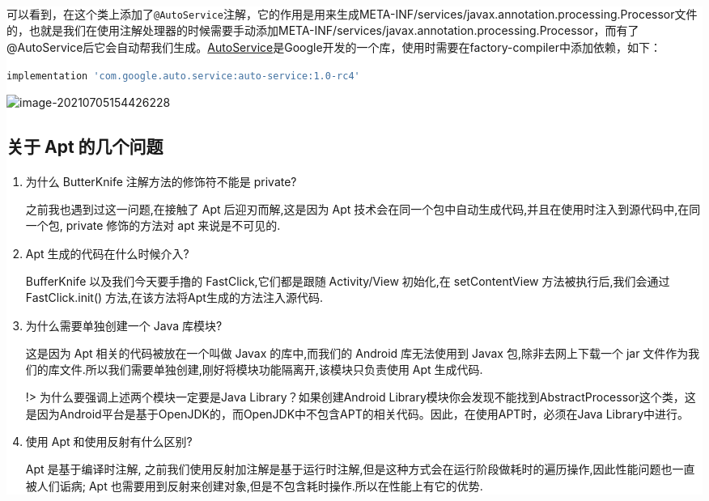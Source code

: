 可以看到，在这个类上添加了`@AutoService`注解，它的作用是用来生成META-INF/services/javax.annotation.processing.Processor文件的，也就是我们在使用注解处理器的时候需要手动添加META-INF/services/javax.annotation.processing.Processor，而有了@AutoService后它会自动帮我们生成。[AutoService](https://github.com/google/auto/tree/master/service)是Google开发的一个库，使用时需要在factory-compiler中添加依赖，如下：

```groovy
implementation 'com.google.auto.service:auto-service:1.0-rc4'
```

![image-20210705154426228](https://i.loli.net/2021/07/05/sPIqjhAYREQnT8x.png)

## 关于 Apt 的几个问题

1. 为什么 ButterKnife 注解方法的修饰符不能是 private?

   之前我也遇到过这一问题,在接触了 Apt 后迎刃而解,这是因为 Apt 技术会在同一个包中自动生成代码,并且在使用时注入到源代码中,在同一个包, private 修饰的方法对 apt 来说是不可见的.

2. Apt 生成的代码在什么时候介入?

   BufferKnife 以及我们今天要手撸的 FastClick,它们都是跟随 Activity/View 初始化,在 setContentView 方法被执行后,我们会通过 FastClick.init() 方法,在该方法将Apt生成的方法注入源代码.

3. 为什么需要单独创建一个 Java 库模块?

   这是因为 Apt 相关的代码被放在一个叫做 Javax 的库中,而我们的 Android 库无法使用到 Javax 包,除非去网上下载一个 jar 文件作为我们的库文件.所以我们需要单独创建,刚好将模块功能隔离开,该模块只负责使用 Apt 生成代码.

   !> 为什么要强调上述两个模块一定要是Java Library？如果创建Android Library模块你会发现不能找到AbstractProcessor这个类，这是因为Android平台是基于OpenJDK的，而OpenJDK中不包含APT的相关代码。因此，在使用APT时，必须在Java Library中进行。

   
   

4. 使用 Apt 和使用反射有什么区别?

   Apt 是基于编译时注解, 之前我们使用反射加注解是基于运行时注解,但是这种方式会在运行阶段做耗时的遍历操作,因此性能问题也一直被人们诟病; Apt 也需要用到反射来创建对象,但是不包含耗时操作.所以在性能上有它的优势.

